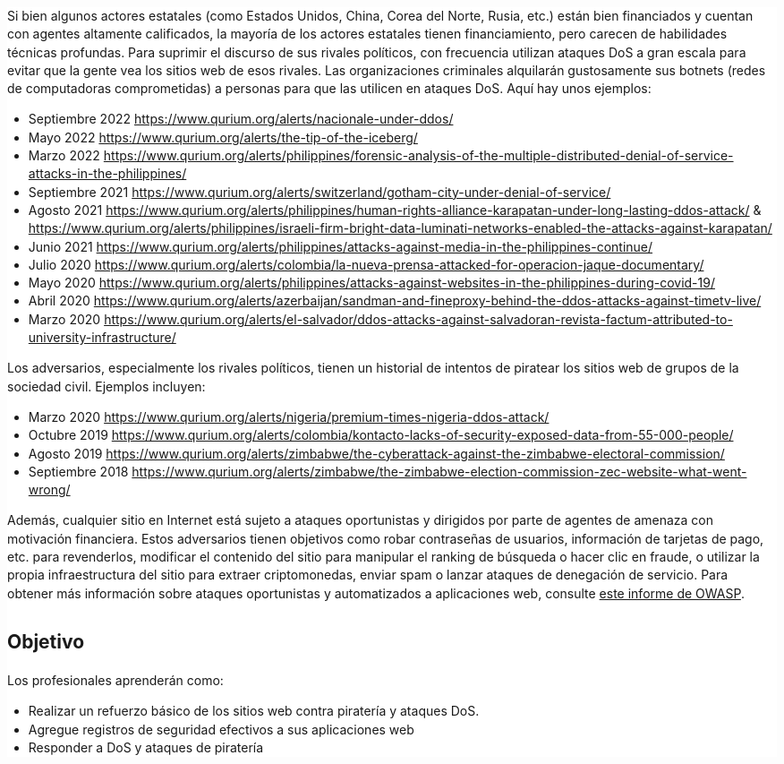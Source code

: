 Si bien algunos actores estatales (como Estados Unidos, China, Corea del Norte, Rusia, etc.) están bien financiados y cuentan con agentes altamente calificados, la mayoría de los actores estatales tienen financiamiento, pero carecen de habilidades técnicas profundas. Para suprimir el discurso de sus rivales políticos, con frecuencia utilizan ataques DoS a gran escala para evitar que la gente vea los sitios web de esos rivales. Las organizaciones criminales alquilarán gustosamente sus botnets (redes de computadoras comprometidas) a personas para que las utilicen en ataques DoS. Aquí hay unos ejemplos:

- Septiembre 2022 <https://www.qurium.org/alerts/nacionale-under-ddos/>
- Mayo 2022 <https://www.qurium.org/alerts/the-tip-of-the-iceberg/>
- Marzo 2022 <https://www.qurium.org/alerts/philippines/forensic-analysis-of-the-multiple-distributed-denial-of-service-attacks-in-the-philippines/>
- Septiembre 2021 <https://www.qurium.org/alerts/switzerland/gotham-city-under-denial-of-service/>
- Agosto 2021 <https://www.qurium.org/alerts/philippines/human-rights-alliance-karapatan-under-long-lasting-ddos-attack/> & <https://www.qurium.org/alerts/philippines/israeli-firm-bright-data-luminati-networks-enabled-the-attacks-against-karapatan/>
- Junio 2021 <https://www.qurium.org/alerts/philippines/attacks-against-media-in-the-philippines-continue/>
- Julio 2020 <https://www.qurium.org/alerts/colombia/la-nueva-prensa-attacked-for-operacion-jaque-documentary/>
- Mayo 2020 <https://www.qurium.org/alerts/philippines/attacks-against-websites-in-the-philippines-during-covid-19/>
- Abril 2020 <https://www.qurium.org/alerts/azerbaijan/sandman-and-fineproxy-behind-the-ddos-attacks-against-timetv-live/>
- Marzo 2020 <https://www.qurium.org/alerts/el-salvador/ddos-attacks-against-salvadoran-revista-factum-attributed-to-university-infrastructure/>

Los adversarios, especialmente los rivales políticos, tienen un historial de intentos de piratear los sitios web de grupos de la sociedad civil. Ejemplos incluyen:

- Marzo 2020 <https://www.qurium.org/alerts/nigeria/premium-times-nigeria-ddos-attack/>
- Octubre 2019 <https://www.qurium.org/alerts/colombia/kontacto-lacks-of-security-exposed-data-from-55-000-people/>
- Agosto 2019 <https://www.qurium.org/alerts/zimbabwe/the-cyberattack-against-the-zimbabwe-electoral-commission/>
- Septiembre 2018 <https://www.qurium.org/alerts/zimbabwe/the-zimbabwe-election-commission-zec-website-what-went-wrong/>

Además, cualquier sitio en Internet está sujeto a ataques oportunistas y dirigidos por parte de agentes de amenaza con motivación financiera. Estos adversarios tienen objetivos como robar contraseñas de usuarios, información de tarjetas de pago, etc. para revenderlos, modificar el contenido del sitio para manipular el ranking de búsqueda o hacer clic en fraude, o utilizar la propia infraestructura del sitio para extraer criptomonedas, enviar spam o lanzar ataques de denegación de servicio. Para obtener más información sobre ataques oportunistas y automatizados a aplicaciones web, consulte [este informe de OWASP](https://owasp.org/www-project-automated-threats-to-web-applications/).


## Objetivo

Los profesionales aprenderán como:

- Realizar un refuerzo básico de los sitios web contra piratería y ataques DoS.
- Agregue registros de seguridad efectivos a sus aplicaciones web
- Responder a DoS y ataques de piratería
